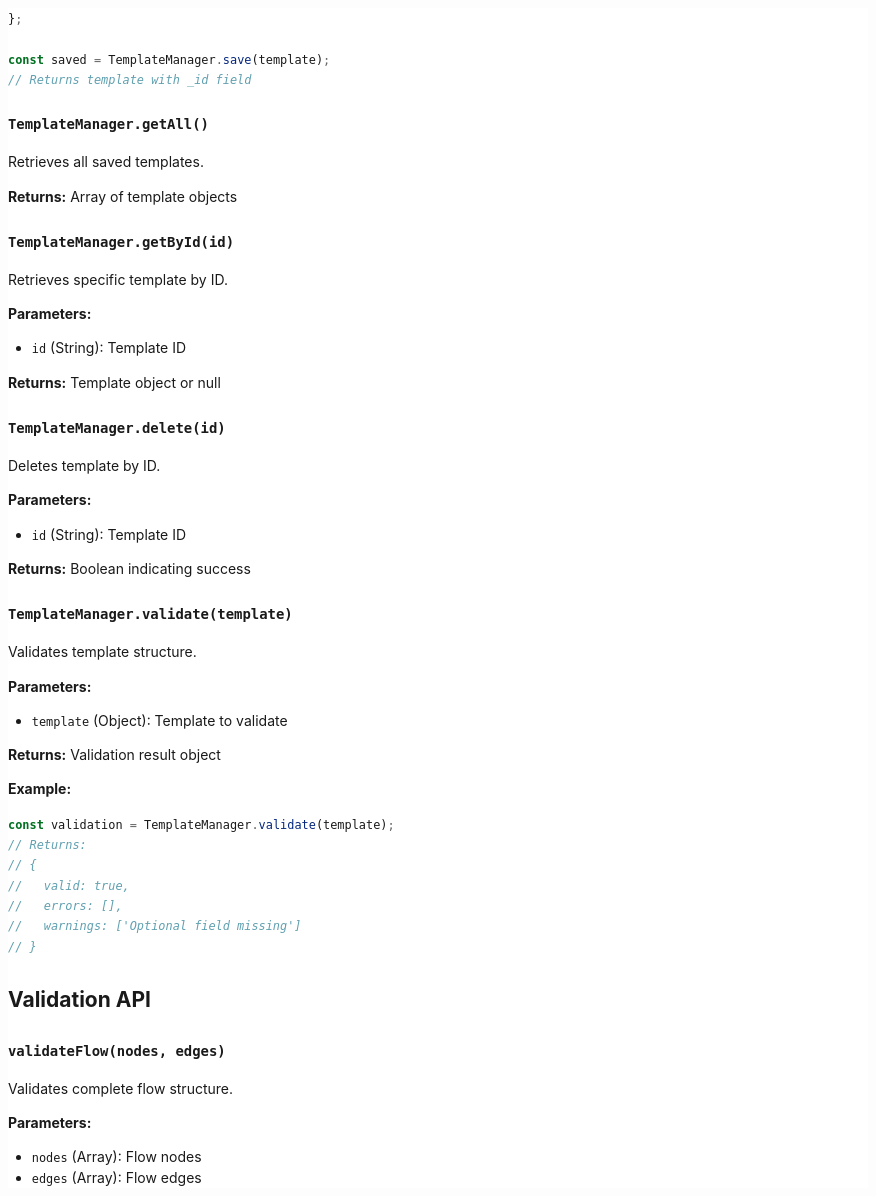 ```javascript
};

const saved = TemplateManager.save(template);
// Returns template with _id field
```

### `TemplateManager.getAll()`
Retrieves all saved templates.

**Returns:** Array of template objects

### `TemplateManager.getById(id)`
Retrieves specific template by ID.

**Parameters:**
- `id` (String): Template ID

**Returns:** Template object or null

### `TemplateManager.delete(id)`
Deletes template by ID.

**Parameters:**
- `id` (String): Template ID

**Returns:** Boolean indicating success

### `TemplateManager.validate(template)`
Validates template structure.

**Parameters:**
- `template` (Object): Template to validate

**Returns:** Validation result object

**Example:**
```javascript
const validation = TemplateManager.validate(template);
// Returns:
// {
//   valid: true,
//   errors: [],
//   warnings: ['Optional field missing']
// }
```

## Validation API

### `validateFlow(nodes, edges)`
Validates complete flow structure.

**Parameters:**
- `nodes` (Array): Flow nodes
- `edges` (Array): Flow edges
